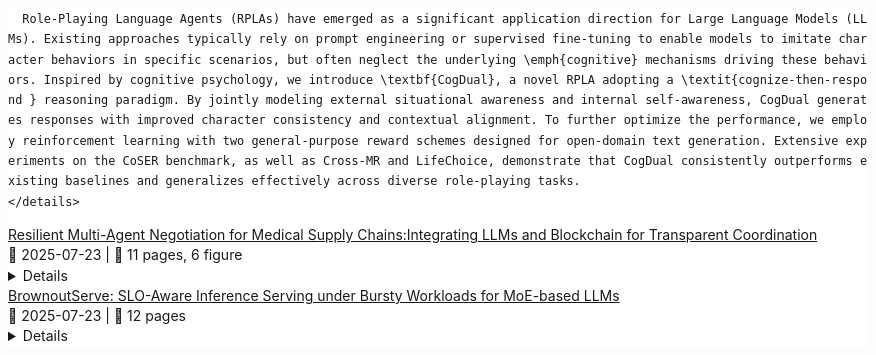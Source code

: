       Role-Playing Language Agents (RPLAs) have emerged as a significant application direction for Large Language Models (LLMs). Existing approaches typically rely on prompt engineering or supervised fine-tuning to enable models to imitate character behaviors in specific scenarios, but often neglect the underlying \emph{cognitive} mechanisms driving these behaviors. Inspired by cognitive psychology, we introduce \textbf{CogDual}, a novel RPLA adopting a \textit{cognize-then-respond } reasoning paradigm. By jointly modeling external situational awareness and internal self-awareness, CogDual generates responses with improved character consistency and contextual alignment. To further optimize the performance, we employ reinforcement learning with two general-purpose reward schemes designed for open-domain text generation. Extensive experiments on the CoSER benchmark, as well as Cross-MR and LifeChoice, demonstrate that CogDual consistently outperforms existing baselines and generalizes effectively across diverse role-playing tasks.
    </details>
</div>
<div class="paper-card">
    <div class="paper-title"><a href="http://arxiv.org/abs/2507.17134v1">Resilient Multi-Agent Negotiation for Medical Supply Chains:Integrating LLMs and Blockchain for Transparent Coordination</a></div>
    <div class="paper-meta">
      📅 2025-07-23
      | 💬 11 pages, 6 figure
    </div>
    <details class="paper-abstract">
      Global health emergencies, such as the COVID-19 pandemic, have exposed critical weaknesses in traditional medical supply chains, including inefficiencies in resource allocation, lack of transparency, and poor adaptability to dynamic disruptions. This paper presents a novel hybrid framework that integrates blockchain technology with a decentralized, large language model (LLM) powered multi-agent negotiation system to enhance the resilience and accountability of medical supply chains during crises. In this system, autonomous agents-representing manufacturers, distributors, and healthcare institutions-engage in structured, context-aware negotiation and decision-making processes facilitated by LLMs, enabling rapid and ethical allocation of scarce medical resources. The off-chain agent layer supports adaptive reasoning and local decision-making, while the on-chain blockchain layer ensures immutable, transparent, and auditable enforcement of decisions via smart contracts. The framework also incorporates a formal cross-layer communication protocol to bridge decentralized negotiation with institutional enforcement. A simulation environment emulating pandemic scenarios evaluates the system's performance, demonstrating improvements in negotiation efficiency, fairness of allocation, supply chain responsiveness, and auditability. This research contributes an innovative approach that synergizes blockchain trust guarantees with the adaptive intelligence of LLM-driven agents, providing a robust and scalable solution for critical supply chain coordination under uncertainty.
    </details>
</div>
<div class="paper-card">
    <div class="paper-title"><a href="http://arxiv.org/abs/2507.17133v1">BrownoutServe: SLO-Aware Inference Serving under Bursty Workloads for MoE-based LLMs</a></div>
    <div class="paper-meta">
      📅 2025-07-23
      | 💬 12 pages
    </div>
    <details class="paper-abstract">
      In recent years, the Mixture-of-Experts (MoE) architecture has been widely applied to large language models (LLMs), providing a promising solution that activates only a subset of the model's parameters during computation, thereby reducing overall memory requirements and allowing for faster inference compared to dense models. Despite these advantages, existing systems still face issues of low efficiency due to static model placement and lack of dynamic workloads adaptation. This leads to suboptimal resource utilization and increased latency, especially during bursty requests periods. To address these challenges, this paper introduces BrownoutServe, a novel serving framework designed to optimize inference efficiency and maintain service reliability for MoE-based LLMs under dynamic computational demands and traffic conditions. BrownoutServe introduces "united experts" that integrate knowledge from multiple experts, reducing the times of expert access and inference latency. Additionally, it proposes a dynamic brownout mechanism to adaptively adjust the processing of certain tokens, optimizing inference performance while guaranteeing service level objectives (SLOs) are met. Our evaluations show the effectiveness of BrownoutServe under various workloads: it achieves up to 2.07x throughput improvement compared to vLLM and reduces SLO violations by 90.28%, showcasing its robustness under bursty traffic while maintaining acceptable inference accuracy.